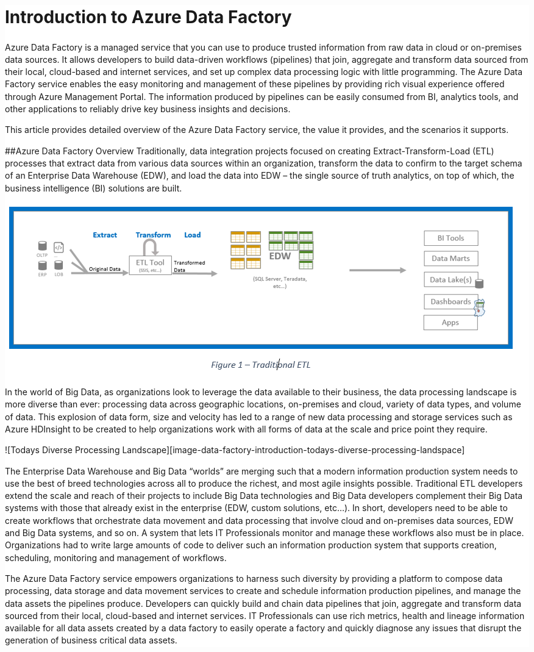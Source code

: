 <properties title="Introduction to Azure Data Factory" pageTitle="Introduction to Azure Data Factory" description="Learn how you can use the Azure Data Factory service to compose data processing, data storage and data movement services to create pipelines that produce trusted information." metaKeywords=""  services="data-factory" solutions=""  documentationCenter="" authors="spelluru" manager="jhubbard" editor="monicar" />

<tags ms.service="data-factory" ms.workload="data-services" ms.tgt_pltfrm="na" ms.devlang="na" ms.topic="article" ms.date="01/01/1900" ms.author="spelluru" />

# Introduction to Azure Data Factory
Azure Data Factory is a managed service that you can use to produce trusted information from raw data in cloud or on-premises data sources. It allows developers to build data-driven workflows (pipelines) that join, aggregate and transform data sourced from their local, cloud-based and internet services, and set up complex data processing logic with little programming. The Azure Data Factory service enables the easy monitoring and management of these pipelines by providing rich visual experience offered through Azure Management Portal. The information produced by pipelines can be easily consumed from BI, analytics tools, and other applications to reliably drive key business insights and decisions.

This article provides detailed overview of the Azure Data Factory service, the value it provides, and the scenarios it supports.

##Azure Data Factory Overview
Traditionally, data integration projects focused on creating Extract-Transform-Load (ETL) processes that extract data from various data sources within an organization, transform the data to confirm to the target schema of an Enterprise Data Warehouse (EDW), and load the data into EDW – the single source of truth analytics, on top of which, the business intelligence (BI) solutions are built.

![Traditional ETL][image-data-factory-introduction-traditional-ETL]

In the world of Big Data, as organizations look to leverage the data available to their business, the data processing landscape is more diverse than ever: processing data across geographic locations, on-premises and cloud, variety of data types, and volume of data. This explosion of data form, size and velocity has led to a range of new data processing and storage services such as Azure HDInsight to be created to help organizations work with all forms of data at the scale and price point they require.

![Todays Diverse Processing Landscape][image-data-factory-introduction-todays-diverse-processing-landspace]

The Enterprise Data Warehouse and Big Data “worlds” are merging such that a modern information production system needs to use the best of breed technologies across all to produce the richest, and most agile insights possible. Traditional ETL developers extend the scale and reach of their projects to include Big Data technologies and Big Data developers complement their Big Data systems with those that already exist in the enterprise (EDW, custom solutions, etc…). In short, developers need to be able to create workflows that orchestrate data movement and data processing that involve cloud and on-premises data sources, EDW and Big Data systems, and so on. A system that lets IT Professionals monitor and manage these workflows also must be in place. Organizations had to write large amounts of code to deliver such an information production system that supports creation, scheduling, monitoring and management of workflows. 



The Azure Data Factory service empowers organizations to harness such diversity by providing a platform to compose data processing, data storage and data movement services to create and schedule information production pipelines, and manage the data assets the pipelines produce.  Developers can quickly build and chain data pipelines that join, aggregate and transform data sourced from their local, cloud-based and internet services.  IT Professionals can use rich metrics, health and lineage information available for all data assets created by a data factory to easily operate a factory and quickly diagnose any issues that disrupt the generation of business critical data assets.


[datafactory-getstarted]: ../documentdb-get-started/
[image-data-factory-introduction-traditional-ETL]: ./media/data-factory-introduction/TraditionalETL.PNG